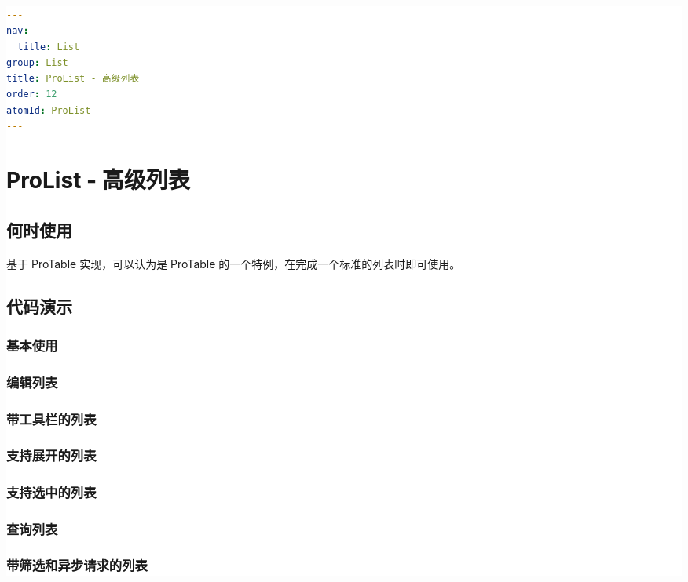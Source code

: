 ```yaml
---
nav:
  title: List
group: List
title: ProList - 高级列表
order: 12
atomId: ProList
---
```


# ProList - 高级列表

## 何时使用

基于 ProTable 实现，可以认为是 ProTable 的一个特例，在完成一个标准的列表时即可使用。

## 代码演示

### 基本使用

<code src="../../../demos/list/base.tsx"  background="var(--main-bg-color)" oldtitle="基本使用" ></code>

### 编辑列表

<code src="../../../demos/list/editable.tsx"  background="var(--main-bg-color)" oldtitle="编辑列表" ></code>

### 带工具栏的列表

<code src="../../../demos/list/ToolBar.tsx"  background="var(--main-bg-color)" oldtitle="带工具栏的列表" ></code>

### 支持展开的列表

<code src="../../../demos/list/expand.tsx"  background="var(--main-bg-color)" oldtitle="支持展开的列表" ></code>

### 支持选中的列表

<code src="../../../demos/list/selectedRow.tsx"  background="var(--main-bg-color)" oldtitle="支持选中的列表" ></code>

### 查询列表

<code src="../../../demos/list/search.tsx"  background="var(--main-bg-color)" oldtitle="查询列表" ></code>

### 带筛选和异步请求的列表
